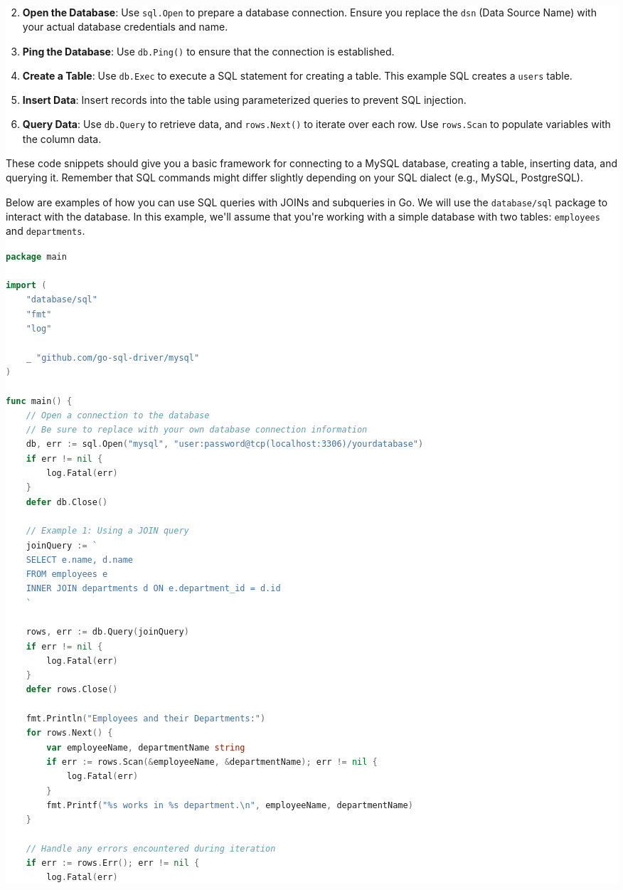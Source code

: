 2. **Open the Database**: Use `sql.Open` to prepare a database connection. Ensure you replace the `dsn` (Data Source Name) with your actual database credentials and name.

3. **Ping the Database**: Use `db.Ping()` to ensure that the connection is established.

4. **Create a Table**: Use `db.Exec` to execute a SQL statement for creating a table. This example SQL creates a `users` table.

5. **Insert Data**: Insert records into the table using parameterized queries to prevent SQL injection.

6. **Query Data**: Use `db.Query` to retrieve data, and `rows.Next()` to iterate over each row. Use `rows.Scan` to populate variables with the column data.

These code snippets should give you a basic framework for connecting to a MySQL database, creating a table, inserting data, and querying it. Remember that SQL commands might differ slightly depending on your SQL dialect (e.g., MySQL, PostgreSQL).

Below are examples of how you can use SQL queries with JOINs and subqueries in Go. We will use the `database/sql` package to interact with the database. In this example, we'll assume that you're working with a simple database with two tables: `employees` and `departments`. 

```go
package main

import (
	"database/sql"
	"fmt"
	"log"

	_ "github.com/go-sql-driver/mysql"
)

func main() {
	// Open a connection to the database
	// Be sure to replace with your own database connection information
	db, err := sql.Open("mysql", "user:password@tcp(localhost:3306)/yourdatabase")
	if err != nil {
		log.Fatal(err)
	}
	defer db.Close()

	// Example 1: Using a JOIN query 
	joinQuery := `
	SELECT e.name, d.name
	FROM employees e
	INNER JOIN departments d ON e.department_id = d.id
	`

	rows, err := db.Query(joinQuery)
	if err != nil {
		log.Fatal(err)
	}
	defer rows.Close()

	fmt.Println("Employees and their Departments:")
	for rows.Next() {
		var employeeName, departmentName string
		if err := rows.Scan(&employeeName, &departmentName); err != nil {
			log.Fatal(err)
		}
		fmt.Printf("%s works in %s department.\n", employeeName, departmentName)
	}

	// Handle any errors encountered during iteration
	if err := rows.Err(); err != nil {
		log.Fatal(err)
```